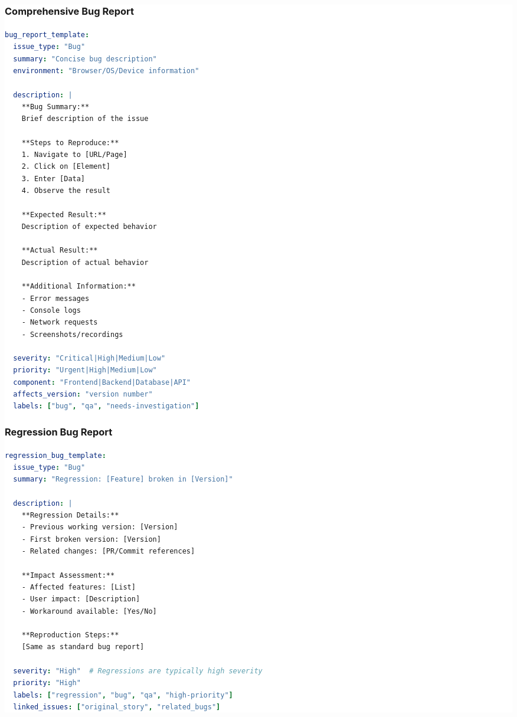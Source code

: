 ### Comprehensive Bug Report
```yaml
bug_report_template:
  issue_type: "Bug"
  summary: "Concise bug description"
  environment: "Browser/OS/Device information"
  
  description: |
    **Bug Summary:**
    Brief description of the issue
    
    **Steps to Reproduce:**
    1. Navigate to [URL/Page]
    2. Click on [Element]
    3. Enter [Data]
    4. Observe the result
    
    **Expected Result:**
    Description of expected behavior
    
    **Actual Result:**
    Description of actual behavior
    
    **Additional Information:**
    - Error messages
    - Console logs
    - Network requests
    - Screenshots/recordings
  
  severity: "Critical|High|Medium|Low"
  priority: "Urgent|High|Medium|Low"
  component: "Frontend|Backend|Database|API"
  affects_version: "version number"
  labels: ["bug", "qa", "needs-investigation"]
```

### Regression Bug Report
```yaml
regression_bug_template:
  issue_type: "Bug"
  summary: "Regression: [Feature] broken in [Version]"
  
  description: |
    **Regression Details:**
    - Previous working version: [Version]
    - First broken version: [Version]
    - Related changes: [PR/Commit references]
    
    **Impact Assessment:**
    - Affected features: [List]
    - User impact: [Description]
    - Workaround available: [Yes/No]
    
    **Reproduction Steps:**
    [Same as standard bug report]
  
  severity: "High"  # Regressions are typically high severity
  priority: "High"
  labels: ["regression", "bug", "qa", "high-priority"]
  linked_issues: ["original_story", "related_bugs"]
```
